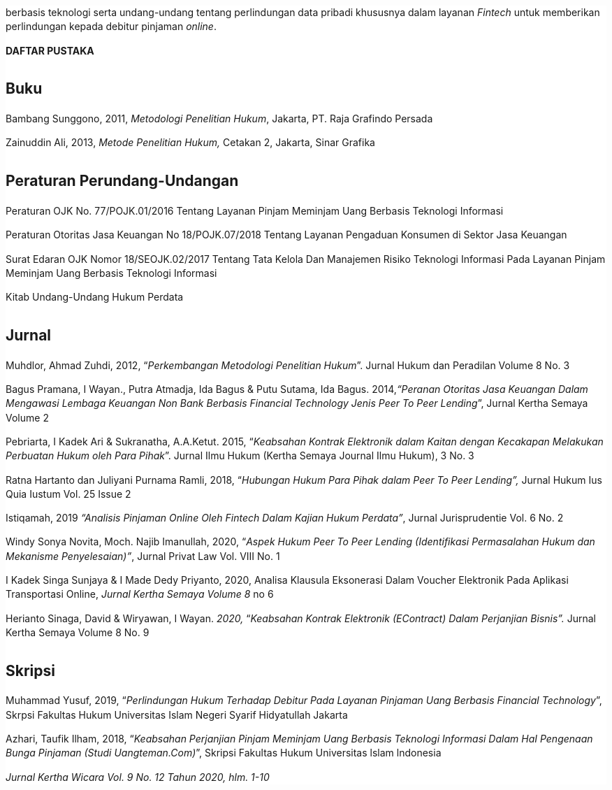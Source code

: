 <p><span class="font5">berbasis teknologi serta undang-undang tentang perlindungan data pribadi khususnya dalam layanan </span><span class="font5" style="font-style:italic;">Fintech</span><span class="font5"> untuk memberikan perlindungan kepada debitur pinjaman </span><span class="font5" style="font-style:italic;">online</span><span class="font5">.</span></p>
<p><span class="font4" style="font-weight:bold;">DAFTAR PUSTAKA</span></p>
<h2><a name="bookmark10"></a><span class="font4" style="font-weight:bold;"><a name="bookmark11"></a>Buku</span></h2>
<p><span class="font5">Bambang Sunggono, 2011, </span><span class="font5" style="font-style:italic;">Metodologi Penelitian Hukum</span><span class="font5">, Jakarta, PT. Raja Grafindo Persada</span></p>
<p><span class="font5">Zainuddin Ali, 2013, </span><span class="font5" style="font-style:italic;">Metode Penelitian Hukum,</span><span class="font5"> Cetakan 2, Jakarta, Sinar Grafika</span></p>
<h2><a name="bookmark12"></a><span class="font4" style="font-weight:bold;"><a name="bookmark13"></a>Peraturan Perundang-Undangan</span></h2>
<p><span class="font5">Peraturan OJK No. 77/POJK.01/2016 Tentang Layanan Pinjam Meminjam Uang Berbasis Teknologi Informasi</span></p>
<p><span class="font5">Peraturan Otoritas Jasa Keuangan No 18/POJK.07/2018 Tentang Layanan Pengaduan Konsumen di Sektor Jasa Keuangan</span></p>
<p><span class="font5">Surat Edaran OJK Nomor 18/SEOJK.02/2017 Tentang Tata Kelola Dan Manajemen Risiko Teknologi Informasi Pada Layanan Pinjam Meminjam Uang Berbasis Teknologi Informasi</span></p>
<p><span class="font5">Kitab Undang-Undang Hukum Perdata</span></p>
<h2><a name="bookmark14"></a><span class="font4" style="font-weight:bold;"><a name="bookmark15"></a>Jurnal</span></h2>
<p><span class="font5">Muhdlor, Ahmad Zuhdi, 2012, “</span><span class="font5" style="font-style:italic;">Perkembangan Metodologi Penelitian Hukum</span><span class="font5">”. Jurnal Hukum dan Peradilan Volume 8 No. 3</span></p>
<p><span class="font5">Bagus Pramana, I Wayan., Putra Atmadja, Ida Bagus &amp;&nbsp;Putu Sutama, Ida Bagus. 2014,</span><span class="font5" style="font-style:italic;">“Peranan Otoritas Jasa Keuangan Dalam Mengawasi Lembaga Keuangan Non Bank Berbasis Financial Technology Jenis Peer To Peer Lending</span><span class="font5">”, Jurnal Kertha Semaya Volume 2</span></p>
<p><span class="font5">Pebriarta, I Kadek Ari &amp;&nbsp;Sukranatha, A.A.Ketut. 2015, “</span><span class="font5" style="font-style:italic;">Keabsahan Kontrak Elektronik dalam Kaitan dengan Kecakapan Melakukan Perbuatan Hukum oleh Para Pihak</span><span class="font5">”. Jurnal Ilmu Hukum (Kertha Semaya Journal Ilmu Hukum), 3 No. 3</span></p>
<p><span class="font5">Ratna Hartanto dan Juliyani Purnama Ramli, 2018, “</span><span class="font5" style="font-style:italic;">Hubungan Hukum Para Pihak dalam Peer To Peer Lending”,</span><span class="font5"> Jurnal Hukum Ius Quia Iustum Vol. 25 Issue 2</span></p>
<p><span class="font5">Istiqamah, 2019 </span><span class="font5" style="font-style:italic;">“Analisis Pinjaman Online Oleh Fintech Dalam Kajian Hukum Perdata”</span><span class="font5">, Jurnal Jurisprudentie Vol. 6 No. 2</span></p>
<p><span class="font5">Windy Sonya Novita, Moch. Najib Imanullah, 2020, “</span><span class="font5" style="font-style:italic;">Aspek Hukum Peer To Peer Lending (Identifikasi Permasalahan Hukum dan Mekanisme Penyelesaian)”</span><span class="font5">, Jurnal Privat Law Vol. VIII No. 1</span></p>
<p><span class="font5">I Kadek Singa Sunjaya &amp;&nbsp;I Made Dedy Priyanto, 2020, Analisa Klausula Eksonerasi Dalam Voucher Elektronik Pada Aplikasi Transportasi Online, </span><span class="font5" style="font-style:italic;">Jurnal Kertha Semaya Volume 8</span><span class="font5"> no 6</span></p>
<p><span class="font5">Herianto Sinaga, David &amp;&nbsp;Wiryawan, I Wayan. </span><span class="font5" style="font-style:italic;">2020,</span><span class="font5"> “</span><span class="font5" style="font-style:italic;">Keabsahan Kontrak Elektronik (EContract) Dalam Perjanjian Bisnis”.</span><span class="font5"> Jurnal Kertha Semaya Volume 8 No. 9</span></p>
<h2><a name="bookmark16"></a><span class="font4" style="font-weight:bold;"><a name="bookmark17"></a>Skripsi</span></h2>
<p><span class="font5">Muhammad Yusuf, 2019, “</span><span class="font5" style="font-style:italic;">Perlindungan Hukum Terhadap Debitur Pada Layanan Pinjaman Uang Berbasis Financial Technology</span><span class="font5">”, Skrpsi Fakultas Hukum Universitas Islam Negeri Syarif Hidyatullah Jakarta</span></p>
<p><span class="font5">Azhari, Taufik Ilham, 2018, “</span><span class="font5" style="font-style:italic;">Keabsahan Perjanjian Pinjam Meminjam Uang Berbasis TeknoIogi Informasi Dalam HaI Pengenaan Bunga Pinjaman (Studi Uangteman.Com)</span><span class="font5">”, Skripsi Fakultas Hukum Universitas lslam lndonesia</span></p>
<p><span class="font3" style="font-style:italic;">Jurnal Kertha Wicara Vol. 9 No. 12 Tahun 2020, hlm. 1-10</span></p>